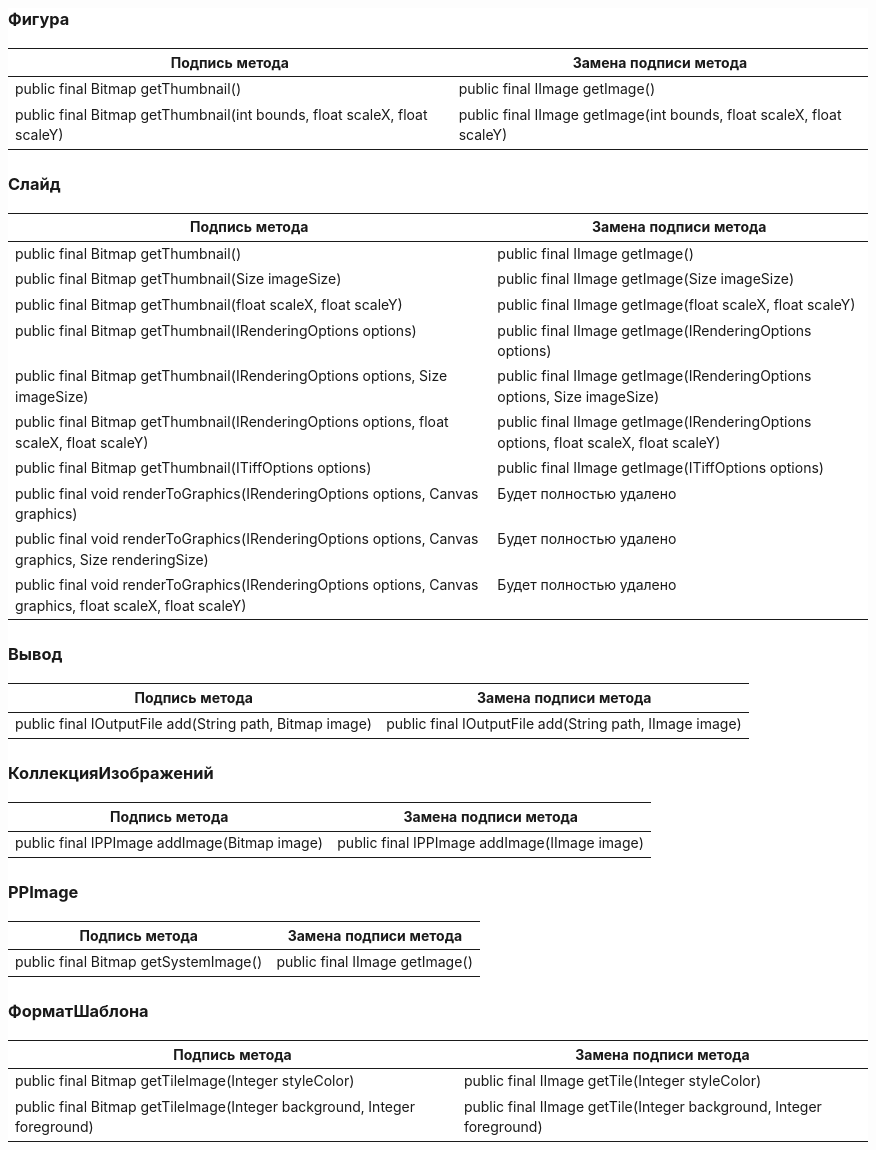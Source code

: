 ### Фигура
| Подпись метода                                                      | Замена подписи метода                                       |
|----------------------------------------------------------------------|-------------------------------------------------------------------|
| public final Bitmap getThumbnail() | public final IImage getImage() |
| public final Bitmap getThumbnail(int bounds, float scaleX, float scaleY) | public final IImage getImage(int bounds, float scaleX, float scaleY) |

### Слайд
| Подпись метода                                                      | Замена подписи метода                                           |
|----------------------------------------------------------------------|-----------------------------------------------------------------------|
| public final Bitmap getThumbnail() | public final IImage getImage() |
| public final Bitmap getThumbnail(Size imageSize) | public final IImage getImage(Size imageSize) |
| public final Bitmap getThumbnail(float scaleX, float scaleY) | public final IImage getImage(float scaleX, float scaleY) |
| public final Bitmap getThumbnail(IRenderingOptions options) | public final IImage getImage(IRenderingOptions options) |
| public final Bitmap getThumbnail(IRenderingOptions options, Size imageSize) | public final IImage getImage(IRenderingOptions options, Size imageSize) |
| public final Bitmap getThumbnail(IRenderingOptions options, float scaleX, float scaleY) | public final IImage getImage(IRenderingOptions options, float scaleX, float scaleY) |
| public final Bitmap getThumbnail(ITiffOptions options) | public final IImage getImage(ITiffOptions options) |
| public final void renderToGraphics(IRenderingOptions options, Canvas graphics) | Будет полностью удалено  |
| public final void renderToGraphics(IRenderingOptions options, Canvas graphics, Size renderingSize) | Будет полностью удалено  |
| public final void renderToGraphics(IRenderingOptions options, Canvas graphics, float scaleX, float scaleY) | Будет полностью удалено  |

### Вывод
| Подпись метода                                                | Замена подписи метода                                |
|-----------------------------------------------------------------|-------------------------------------------------------------|
| public final IOutputFile add(String path, Bitmap image) | public final IOutputFile add(String path, IImage image) |

### КоллекцияИзображений
| Подпись метода                          | Замена подписи метода               |
|-------------------------------------------|--------------------------------------------|
| public final IPPImage addImage(Bitmap image) | public final IPPImage addImage(IImage image) |

### PPImage
| Подпись метода                     | Замена подписи метода   |
|--------------------------------------|-----------------------------------------|
| public final Bitmap getSystemImage() | public final IImage getImage() |

### ФорматШаблона
| Подпись метода                                          | Замена подписи метода                        |
|-----------------------------------------------------------|-----------------------------------------------------|
| public final Bitmap getTileImage(Integer styleColor)   | public final IImage getTile(Integer styleColor) |
| public final Bitmap getTileImage(Integer background, Integer foreground) | public final IImage getTile(Integer background, Integer foreground) |
